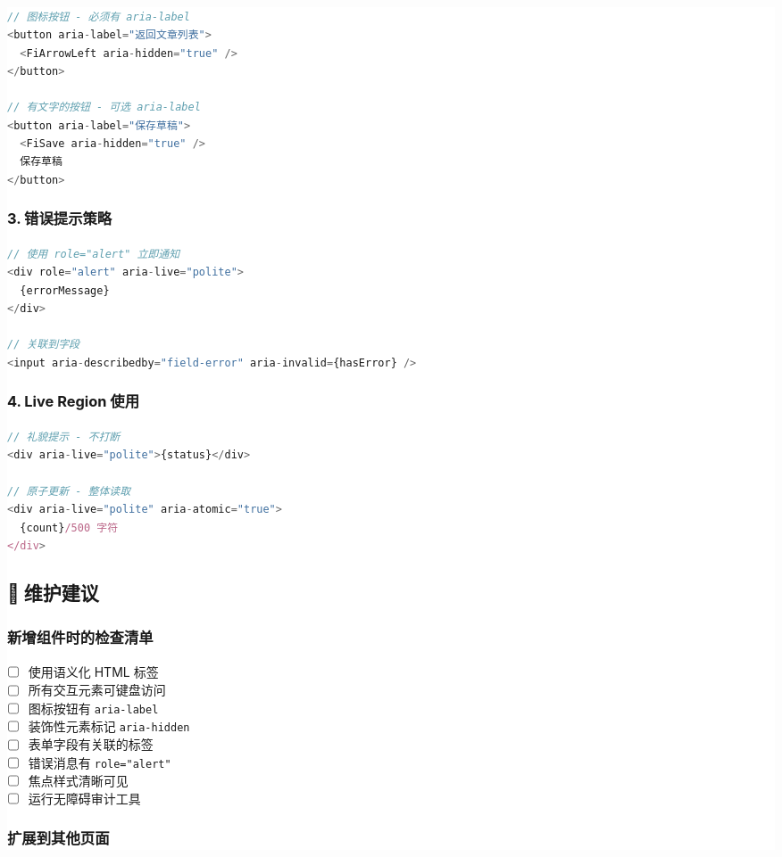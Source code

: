 ```typescript
// 图标按钮 - 必须有 aria-label
<button aria-label="返回文章列表">
  <FiArrowLeft aria-hidden="true" />
</button>

// 有文字的按钮 - 可选 aria-label
<button aria-label="保存草稿">
  <FiSave aria-hidden="true" />
  保存草稿
</button>
```

### 3. **错误提示策略**

```typescript
// 使用 role="alert" 立即通知
<div role="alert" aria-live="polite">
  {errorMessage}
</div>

// 关联到字段
<input aria-describedby="field-error" aria-invalid={hasError} />
```

### 4. **Live Region 使用**

```typescript
// 礼貌提示 - 不打断
<div aria-live="polite">{status}</div>

// 原子更新 - 整体读取
<div aria-live="polite" aria-atomic="true">
  {count}/500 字符
</div>
```

## 🔧 维护建议

### 新增组件时的检查清单

- [ ] 使用语义化 HTML 标签
- [ ] 所有交互元素可键盘访问
- [ ] 图标按钮有 `aria-label`
- [ ] 装饰性元素标记 `aria-hidden`
- [ ] 表单字段有关联的标签
- [ ] 错误消息有 `role="alert"`
- [ ] 焦点样式清晰可见
- [ ] 运行无障碍审计工具

### 扩展到其他页面
